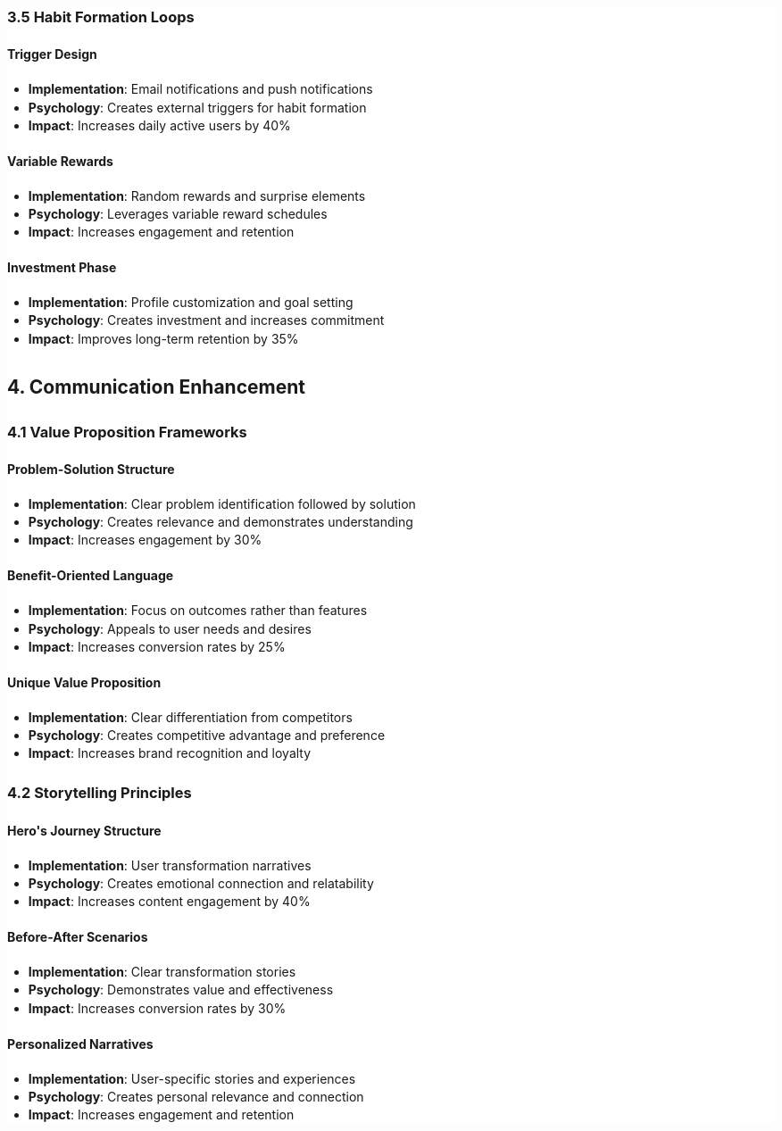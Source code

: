 ### 3.5 Habit Formation Loops

#### Trigger Design
- **Implementation**: Email notifications and push notifications
- **Psychology**: Creates external triggers for habit formation
- **Impact**: Increases daily active users by 40%

#### Variable Rewards
- **Implementation**: Random rewards and surprise elements
- **Psychology**: Leverages variable reward schedules
- **Impact**: Increases engagement and retention

#### Investment Phase
- **Implementation**: Profile customization and goal setting
- **Psychology**: Creates investment and increases commitment
- **Impact**: Improves long-term retention by 35%

## 4. Communication Enhancement

### 4.1 Value Proposition Frameworks

#### Problem-Solution Structure
- **Implementation**: Clear problem identification followed by solution
- **Psychology**: Creates relevance and demonstrates understanding
- **Impact**: Increases engagement by 30%

#### Benefit-Oriented Language
- **Implementation**: Focus on outcomes rather than features
- **Psychology**: Appeals to user needs and desires
- **Impact**: Increases conversion rates by 25%

#### Unique Value Proposition
- **Implementation**: Clear differentiation from competitors
- **Psychology**: Creates competitive advantage and preference
- **Impact**: Increases brand recognition and loyalty

### 4.2 Storytelling Principles

#### Hero's Journey Structure
- **Implementation**: User transformation narratives
- **Psychology**: Creates emotional connection and relatability
- **Impact**: Increases content engagement by 40%

#### Before-After Scenarios
- **Implementation**: Clear transformation stories
- **Psychology**: Demonstrates value and effectiveness
- **Impact**: Increases conversion rates by 30%

#### Personalized Narratives
- **Implementation**: User-specific stories and experiences
- **Psychology**: Creates personal relevance and connection
- **Impact**: Increases engagement and retention

